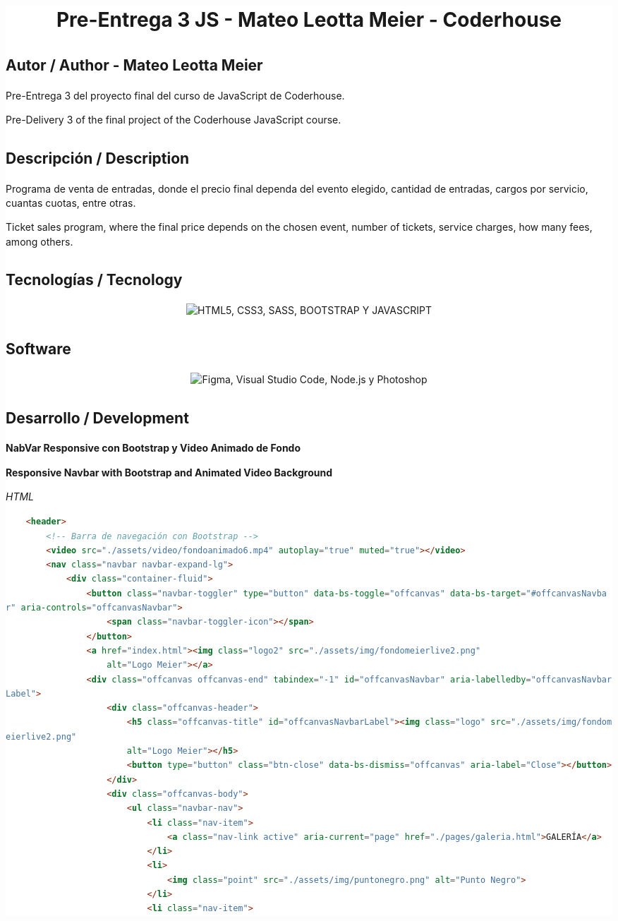 <h1 align="center">Pre-Entrega 3 JS - Mateo Leotta Meier - Coderhouse</h1>

## Autor / Author - Mateo Leotta Meier
Pre-Entrega 3 del proyecto final del curso de JavaScript de Coderhouse.

Pre-Delivery 3 of the final project of the Coderhouse JavaScript course.

## Descripción / Description
Programa de venta de entradas, donde el precio final dependa del evento elegido, cantidad de entradas, cargos por servicio, cuantas cuotas, entre otras.

Ticket sales program, where the final price depends on the chosen event, number of tickets, service charges, how many fees, among others.

## Tecnologías / Tecnology

<p align="center"><img width="100%" src="https://i.postimg.cc/3Ng7scBq/tecnologiasultimate.png" alt="HTML5, CSS3, SASS, BOOTSTRAP Y JAVASCRIPT" title="HTML5, CSS3, SASS, BOOTSTRAP Y JAVASCRIPT"></p>

## Software

<p align="center"><img width="100%" src="https://i.postimg.cc/9FZHF8bk/software.png" alt="Figma, Visual Studio Code, Node.js y Photoshop" title="Figma, Visual Studio Code, Node.js y Photoshop"></p>

## Desarrollo / Development

**NabVar Responsive con Bootstrap y Video Animado de Fondo**

**Responsive Navbar with Bootstrap and Animated Video Background**

*HTML*

```html
    <header>
        <!-- Barra de navegación con Bootstrap -->
        <video src="./assets/video/fondoanimado6.mp4" autoplay="true" muted="true"></video>
        <nav class="navbar navbar-expand-lg">
            <div class="container-fluid">
                <button class="navbar-toggler" type="button" data-bs-toggle="offcanvas" data-bs-target="#offcanvasNavbar" aria-controls="offcanvasNavbar">
                    <span class="navbar-toggler-icon"></span>
                </button>   
                <a href="index.html"><img class="logo2" src="./assets/img/fondomeierlive2.png"
                    alt="Logo Meier"></a>
                <div class="offcanvas offcanvas-end" tabindex="-1" id="offcanvasNavbar" aria-labelledby="offcanvasNavbarLabel">
                    <div class="offcanvas-header">
                        <h5 class="offcanvas-title" id="offcanvasNavbarLabel"><img class="logo" src="./assets/img/fondomeierlive2.png"
                        alt="Logo Meier"></h5>
                        <button type="button" class="btn-close" data-bs-dismiss="offcanvas" aria-label="Close"></button>
                    </div>
                    <div class="offcanvas-body">
                        <ul class="navbar-nav">
                            <li class="nav-item">
                                <a class="nav-link active" aria-current="page" href="./pages/galeria.html">GALERÍA</a>
                            </li>
                            <li>
                                <img class="point" src="./assets/img/puntonegro.png" alt="Punto Negro">
                            </li>
                            <li class="nav-item">
```